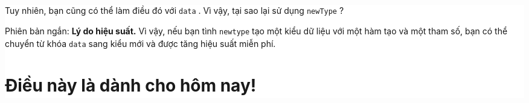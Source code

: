 Tuy nhiên, bạn cũng có thể làm điều đó với `data` . Vì vậy, tại sao lại sử dụng `newType` ?

Phiên bản ngắn: **Lý do hiệu suất.** Vì vậy, nếu bạn tình `newtype` tạo một kiểu dữ liệu với một hàm tạo và một tham số, bạn có thể chuyển từ khóa `data` sang kiểu mới và được tăng hiệu suất miễn phí.

# Điều này là dành cho hôm nay!
